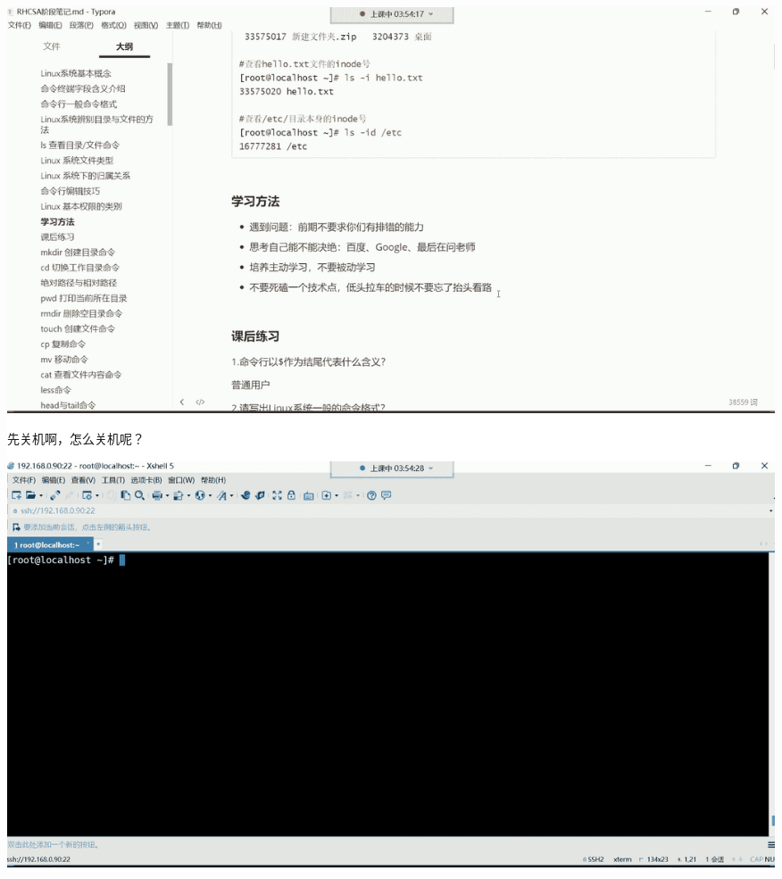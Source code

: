 ![](img/32e327974f7a4779674c36f73f52252b_11.png)

先关机啊，怎么关机呢？

![](img/32e327974f7a4779674c36f73f52252b_13.png)
